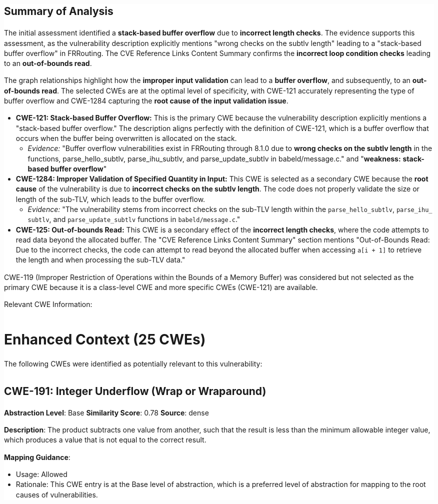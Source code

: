## Summary of Analysis
The initial assessment identified a **stack-based buffer overflow** due to **incorrect length checks**. The evidence supports this assessment, as the vulnerability description explicitly mentions "wrong checks on the subtlv length" leading to a "stack-based buffer overflow" in FRRouting. The CVE Reference Links Content Summary confirms the **incorrect loop condition checks** leading to an **out-of-bounds read**.

The graph relationships highlight how the **improper input validation** can lead to a **buffer overflow**, and subsequently, to an **out-of-bounds read**. The selected CWEs are at the optimal level of specificity, with CWE-121 accurately representing the type of buffer overflow and CWE-1284 capturing the **root cause of the input validation issue**.

*   **CWE-121: Stack-based Buffer Overflow:** This is the primary CWE because the vulnerability description explicitly mentions a "stack-based buffer overflow." The description aligns perfectly with the definition of CWE-121, which is a buffer overflow that occurs when the buffer being overwritten is allocated on the stack.
    *   *Evidence:* "Buffer overflow vulnerabilities exist in FRRouting through 8.1.0 due to **wrong checks on the subtlv length** in the functions, parse_hello_subtlv, parse_ihu_subtlv, and parse_update_subtlv in babeld/message.c." and "**weakness:** **stack-based buffer overflow**"
*   **CWE-1284: Improper Validation of Specified Quantity in Input:** This CWE is selected as a secondary CWE because the **root cause** of the vulnerability is due to **incorrect checks on the subtlv length**. The code does not properly validate the size or length of the sub-TLV, which leads to the buffer overflow.
    *   *Evidence:* "The vulnerability stems from incorrect checks on the sub-TLV length within the `parse_hello_subtlv`, `parse_ihu_subtlv`, and `parse_update_subtlv` functions in `babeld/message.c`."
*   **CWE-125: Out-of-bounds Read:** This CWE is a secondary effect of the **incorrect length checks**, where the code attempts to read data beyond the allocated buffer. The "CVE Reference Links Content Summary" section mentions "Out-of-Bounds Read: Due to the incorrect checks, the code can attempt to read beyond the allocated buffer when accessing `a[i + 1]` to retrieve the length and when processing the sub-TLV data."

CWE-119 (Improper Restriction of Operations within the Bounds of a Memory Buffer) was considered but not selected as the primary CWE because it is a class-level CWE and more specific CWEs (CWE-121) are available.

Relevant CWE Information:

# Enhanced Context (25 CWEs)
The following CWEs were identified as potentially relevant to this vulnerability:

## CWE-191: Integer Underflow (Wrap or Wraparound)
**Abstraction Level**: Base
**Similarity Score**: 0.78
**Source**: dense

**Description**:
The product subtracts one value from another, such that the result is less than the minimum allowable integer value, which produces a value that is not equal to the correct result.

**Mapping Guidance**:
- Usage: Allowed
- Rationale: This CWE entry is at the Base level of abstraction, which is a preferred level of abstraction for mapping to the root causes of vulnerabilities.
